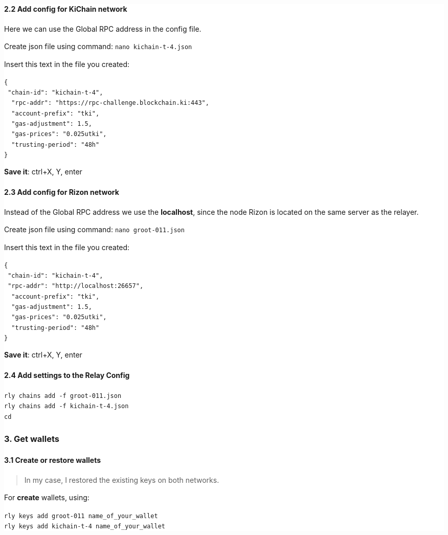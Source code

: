 #### 2.2 Add config for KiChain network 
Here we can use the Global RPC address in the config file.

Create json file using command:
`nano kichain-t-4.json`

Insert this text in the file you created:
```
{
 "chain-id": "kichain-t-4",
  "rpc-addr": "https://rpc-challenge.blockchain.ki:443",
  "account-prefix": "tki",
  "gas-adjustment": 1.5,
  "gas-prices": "0.025utki",
  "trusting-period": "48h"
}
```

**Save it**: ctrl+X, Y, enter

#### 2.3 Add config for Rizon network
Instead of the Global RPC address we use the **localhost**, since the node Rizon is located on the same server as the relayer.

Create json file using command:
`nano groot-011.json`

Insert this text in the file you created:
```
{
 "chain-id": "kichain-t-4",
 "rpc-addr": "http://localhost:26657",
  "account-prefix": "tki",
  "gas-adjustment": 1.5,
  "gas-prices": "0.025utki",
  "trusting-period": "48h"
}
```

**Save it**: ctrl+X, Y, enter

#### 2.4 Add settings to the Relay Config
```
rly chains add -f groot-011.json
rly chains add -f kichain-t-4.json
cd
```

### 3. Get wallets
#### 3.1 Create or restore wallets
>In my case, I restored the existing keys on both networks.

For **create** wallets, using:
```
rly keys add groot-011 name_of_your_wallet
rly keys add kichain-t-4 name_of_your_wallet
```
